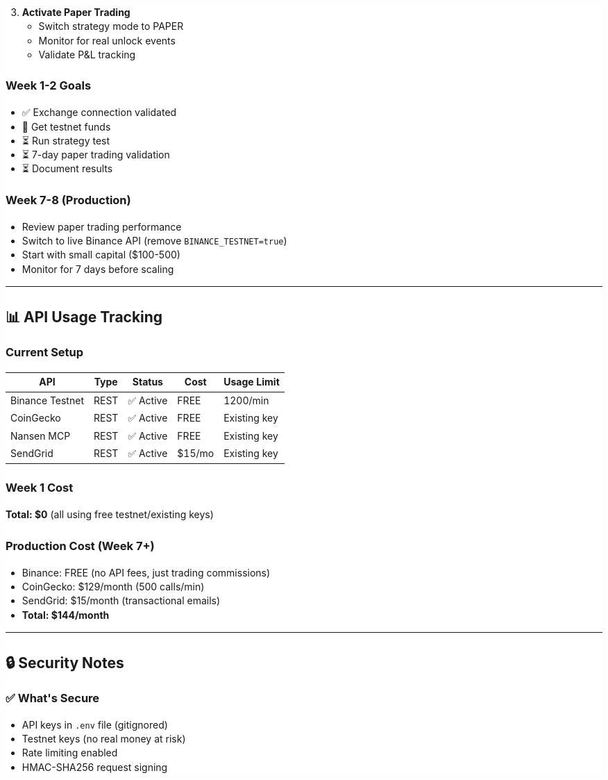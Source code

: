 3. **Activate Paper Trading**
   - Switch strategy mode to PAPER
   - Monitor for real unlock events
   - Validate P&L tracking

### Week 1-2 Goals
- ✅ Exchange connection validated
- 🔄 Get testnet funds
- ⏳ Run strategy test
- ⏳ 7-day paper trading validation
- ⏳ Document results

### Week 7-8 (Production)
- Review paper trading performance
- Switch to live Binance API (remove `BINANCE_TESTNET=true`)
- Start with small capital ($100-500)
- Monitor for 7 days before scaling

---

## 📊 API Usage Tracking

### Current Setup
| API | Type | Status | Cost | Usage Limit |
|-----|------|--------|------|-------------|
| Binance Testnet | REST | ✅ Active | FREE | 1200/min |
| CoinGecko | REST | ✅ Active | FREE | Existing key |
| Nansen MCP | REST | ✅ Active | FREE | Existing key |
| SendGrid | REST | ✅ Active | $15/mo | Existing key |

### Week 1 Cost
**Total: $0** (all using free testnet/existing keys)

### Production Cost (Week 7+)
- Binance: FREE (no API fees, just trading commissions)
- CoinGecko: $129/month (500 calls/min)
- SendGrid: $15/month (transactional emails)
- **Total: $144/month**

---

## 🔒 Security Notes

### ✅ What's Secure
- API keys in `.env` file (gitignored)
- Testnet keys (no real money at risk)
- Rate limiting enabled
- HMAC-SHA256 request signing
